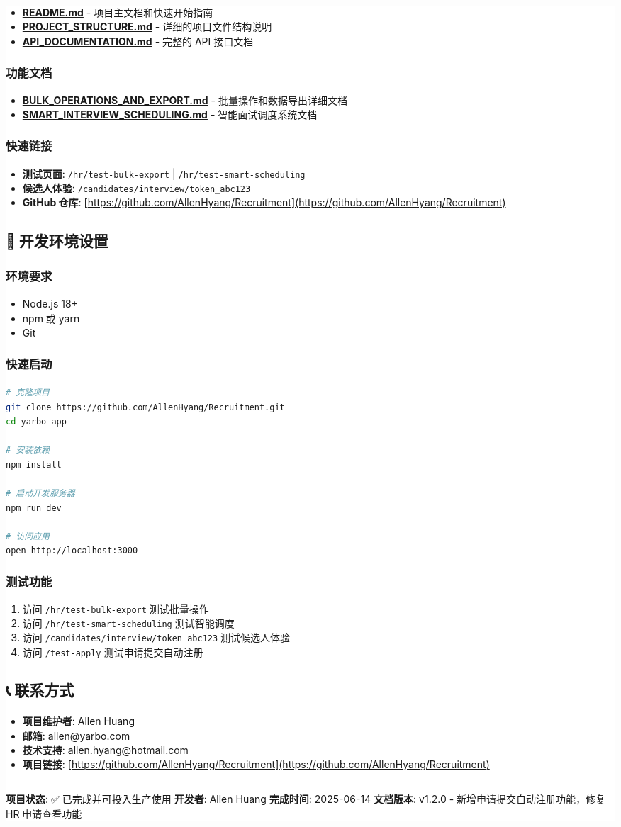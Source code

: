 - **[README.md](README.md)** - 项目主文档和快速开始指南
- **[PROJECT_STRUCTURE.md](PROJECT_STRUCTURE.md)** - 详细的项目文件结构说明
- **[API_DOCUMENTATION.md](API_DOCUMENTATION.md)** - 完整的 API 接口文档

### 功能文档

- **[BULK_OPERATIONS_AND_EXPORT.md](BULK_OPERATIONS_AND_EXPORT.md)** - 批量操作和数据导出详细文档
- **[SMART_INTERVIEW_SCHEDULING.md](SMART_INTERVIEW_SCHEDULING.md)** - 智能面试调度系统文档

### 快速链接

- **测试页面**: `/hr/test-bulk-export` | `/hr/test-smart-scheduling`
- **候选人体验**: `/candidates/interview/token_abc123`
- **GitHub 仓库**: [https://github.com/AllenHyang/Recruitment](https://github.com/AllenHyang/Recruitment)

## 🔧 开发环境设置

### 环境要求

- Node.js 18+
- npm 或 yarn
- Git

### 快速启动

```bash
# 克隆项目
git clone https://github.com/AllenHyang/Recruitment.git
cd yarbo-app

# 安装依赖
npm install

# 启动开发服务器
npm run dev

# 访问应用
open http://localhost:3000
```

### 测试功能

1. 访问 `/hr/test-bulk-export` 测试批量操作
2. 访问 `/hr/test-smart-scheduling` 测试智能调度
3. 访问 `/candidates/interview/token_abc123` 测试候选人体验
4. 访问 `/test-apply` 测试申请提交自动注册

## 📞 联系方式

- **项目维护者**: Allen Huang
- **邮箱**: allen@yarbo.com
- **技术支持**: allen.hyang@hotmail.com
- **项目链接**: [https://github.com/AllenHyang/Recruitment](https://github.com/AllenHyang/Recruitment)

---

**项目状态**: ✅ 已完成并可投入生产使用
**开发者**: Allen Huang
**完成时间**: 2025-06-14
**文档版本**: v1.2.0 - 新增申请提交自动注册功能，修复 HR 申请查看功能
